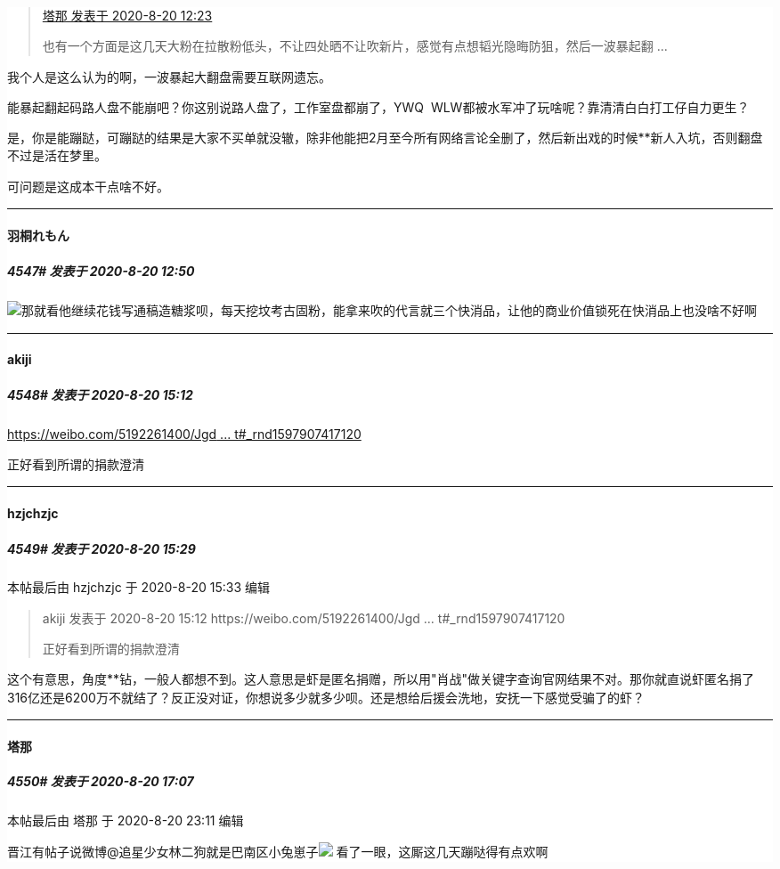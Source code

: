 
<blockquote><a href="httphttps://bbs.saraba1st.com/2b/forum.php?mod=redirect&amp;goto=findpost&amp;pid=48494279&amp;ptid=1944607" target="_blank">塔那 发表于 2020-8-20 12:23</a>

也有一个方面是这几天大粉在拉散粉低头，不让四处晒不让吹新片，感觉有点想韬光隐晦防狙，然后一波暴起翻 ...</blockquote>
我个人是这么认为的啊，一波暴起大翻盘需要互联网遗忘。

能暴起翻起码路人盘不能崩吧？你这别说路人盘了，工作室盘都崩了，YWQ  WLW都被水军冲了玩啥呢？靠清清白白打工仔自力更生？


是，你是能蹦跶，可蹦跶的结果是大家不买单就没辙，除非他能把2月至今所有网络言论全删了，然后新出戏的时候**新人入坑，否则翻盘不过是活在梦里。

可问题是这成本干点啥不好。


-----

####  羽桐れもん  
##### 4547#       发表于 2020-8-20 12:50


<img src="https://static.saraba1st.com/image/smiley/face2017/066.png" referrerpolicy="no-referrer">那就看他继续花钱写通稿造糖浆呗，每天挖坟考古固粉，能拿来吹的代言就三个快消品，让他的商业价值锁死在快消品上也没啥不好啊


-----

####  akiji  
##### 4548#       发表于 2020-8-20 15:12


[https://weibo.com/5192261400/Jgd ... t#_rnd1597907417120](https://weibo.com/5192261400/JgdDJy62Z?type=repost#_rnd1597907417120)

正好看到所谓的捐款澄清


-----

####  hzjchzjc  
##### 4549#       发表于 2020-8-20 15:29


 本帖最后由 hzjchzjc 于 2020-8-20 15:33 编辑 
<blockquote>akiji 发表于 2020-8-20 15:12
https://weibo.com/5192261400/Jgd ... t#_rnd1597907417120

正好看到所谓的捐款澄清</blockquote>
这个有意思，角度**钻，一般人都想不到。这人意思是虾是匿名捐赠，所以用"肖战"做关键字查询官网结果不对。那你就直说虾匿名捐了316亿还是6200万不就结了？反正没对证，你想说多少就多少呗。还是想给后援会洗地，安抚一下感觉受骗了的虾？


-----

####  塔那  
##### 4550#       发表于 2020-8-20 17:07


 本帖最后由 塔那 于 2020-8-20 23:11 编辑 

晋江有帖子说微博@追星少女林二狗就是巴南区小兔崽子<img src="https://static.saraba1st.com/image/smiley/face2017/001.png" referrerpolicy="no-referrer">
看了一眼，这厮这几天蹦哒得有点欢啊
